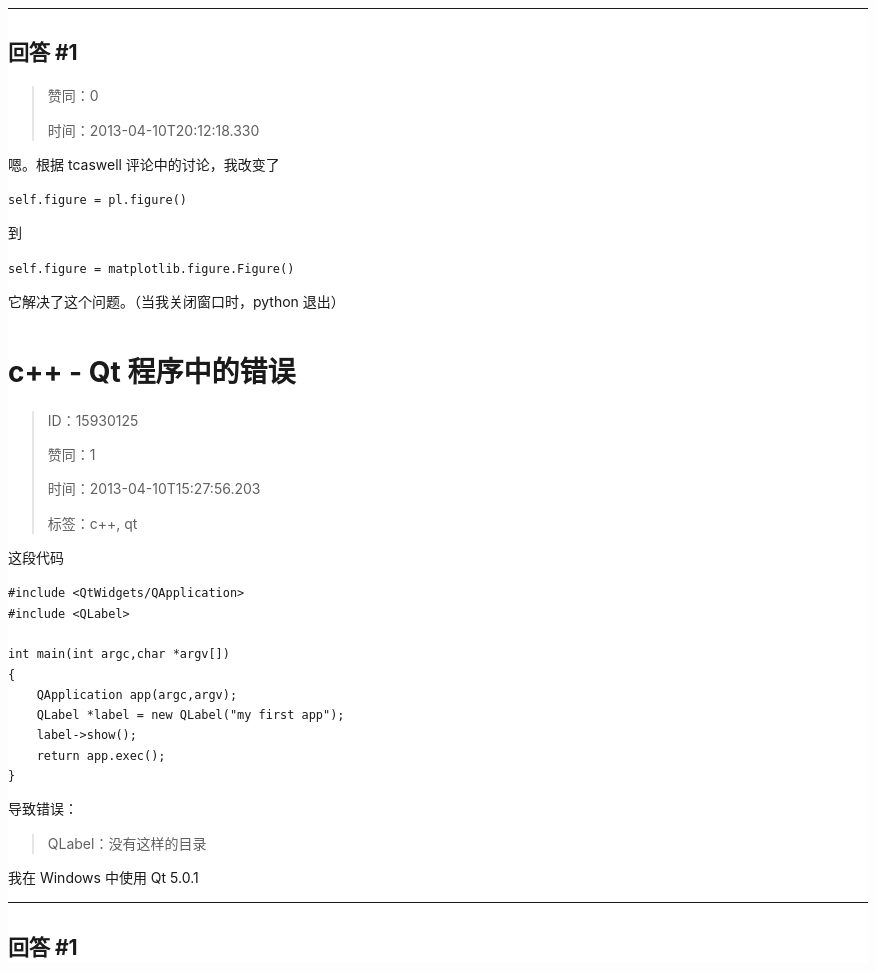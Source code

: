 * * *

## 回答 #1

> 赞同：0
> 
> 时间：2013-04-10T20:12:18.330

嗯。根据 tcaswell 评论中的讨论，我改变了

```
self.figure = pl.figure() 
```

到

```
self.figure = matplotlib.figure.Figure() 
```

它解决了这个问题。（当我关闭窗口时，python 退出）

# c++ - Qt 程序中的错误

> ID：15930125
> 
> 赞同：1
> 
> 时间：2013-04-10T15:27:56.203
> 
> 标签：c++, qt

这段代码

```
#include <QtWidgets/QApplication>
#include <QLabel>

int main(int argc,char *argv[])
{
    QApplication app(argc,argv);
    QLabel *label = new QLabel("my first app");
    label->show();
    return app.exec();
} 
```

导致错误：

> QLabel：没有这样的目录

我在 Windows 中使用 Qt 5.0.1

* * *

## 回答 #1
